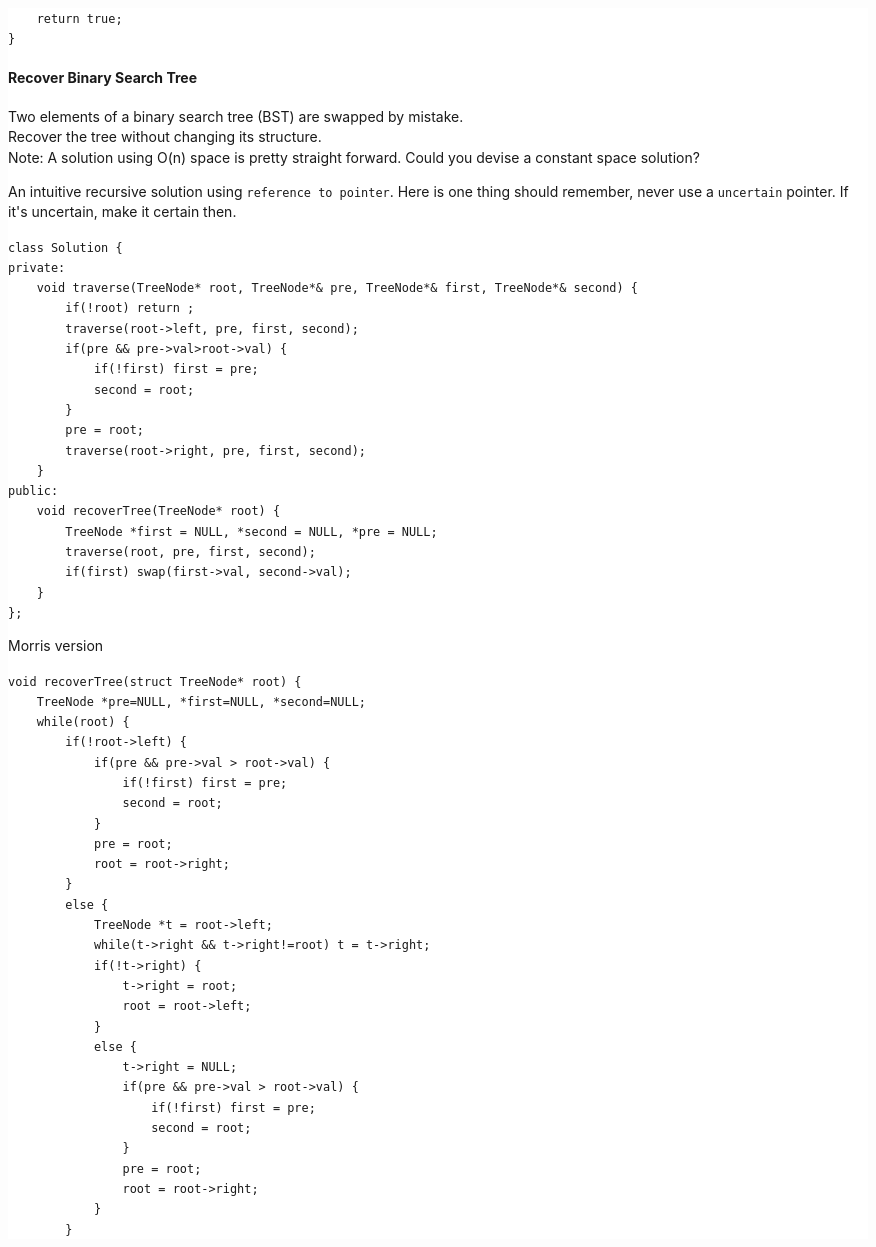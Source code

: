 ```
    return true;
}
```

#### Recover Binary Search Tree
Two elements of a binary search tree (BST) are swapped by mistake.  
Recover the tree without changing its structure.  
Note:
A solution using O(n) space is pretty straight forward. Could you devise a constant space solution?

An intuitive recursive solution using `reference to pointer`. Here is one thing should remember, never use a `uncertain` pointer. If it's uncertain, make it certain then.
```
class Solution {
private:
    void traverse(TreeNode* root, TreeNode*& pre, TreeNode*& first, TreeNode*& second) {
        if(!root) return ;
        traverse(root->left, pre, first, second);
        if(pre && pre->val>root->val) {
            if(!first) first = pre;
            second = root;
        }
        pre = root;
        traverse(root->right, pre, first, second);
    }
public:
    void recoverTree(TreeNode* root) {
        TreeNode *first = NULL, *second = NULL, *pre = NULL;
        traverse(root, pre, first, second);
        if(first) swap(first->val, second->val);
    }
};
```

Morris version

```
void recoverTree(struct TreeNode* root) {
	TreeNode *pre=NULL, *first=NULL, *second=NULL;
	while(root) {
		if(!root->left) {
			if(pre && pre->val > root->val) {
				if(!first) first = pre;
				second = root;
			}
			pre = root;
			root = root->right;
		}
		else {
			TreeNode *t = root->left;
			while(t->right && t->right!=root) t = t->right;
			if(!t->right) {
				t->right = root;
				root = root->left;
			}
			else {
				t->right = NULL;
				if(pre && pre->val > root->val) {
					if(!first) first = pre;
					second = root;
				}
				pre = root;
				root = root->right;
			}
		}
```